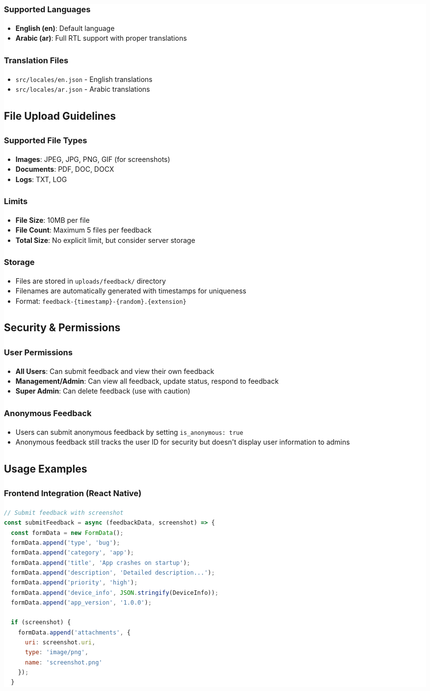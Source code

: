 ### Supported Languages
- **English (en)**: Default language
- **Arabic (ar)**: Full RTL support with proper translations

### Translation Files
- `src/locales/en.json` - English translations
- `src/locales/ar.json` - Arabic translations

## File Upload Guidelines

### Supported File Types
- **Images**: JPEG, JPG, PNG, GIF (for screenshots)
- **Documents**: PDF, DOC, DOCX
- **Logs**: TXT, LOG

### Limits
- **File Size**: 10MB per file
- **File Count**: Maximum 5 files per feedback
- **Total Size**: No explicit limit, but consider server storage

### Storage
- Files are stored in `uploads/feedback/` directory
- Filenames are automatically generated with timestamps for uniqueness
- Format: `feedback-{timestamp}-{random}.{extension}`

## Security & Permissions

### User Permissions
- **All Users**: Can submit feedback and view their own feedback
- **Management/Admin**: Can view all feedback, update status, respond to feedback
- **Super Admin**: Can delete feedback (use with caution)

### Anonymous Feedback
- Users can submit anonymous feedback by setting `is_anonymous: true`
- Anonymous feedback still tracks the user ID for security but doesn't display user information to admins

## Usage Examples

### Frontend Integration (React Native)

```javascript
// Submit feedback with screenshot
const submitFeedback = async (feedbackData, screenshot) => {
  const formData = new FormData();
  formData.append('type', 'bug');
  formData.append('category', 'app');
  formData.append('title', 'App crashes on startup');
  formData.append('description', 'Detailed description...');
  formData.append('priority', 'high');
  formData.append('device_info', JSON.stringify(DeviceInfo));
  formData.append('app_version', '1.0.0');
  
  if (screenshot) {
    formData.append('attachments', {
      uri: screenshot.uri,
      type: 'image/png',
      name: 'screenshot.png'
    });
  }
```